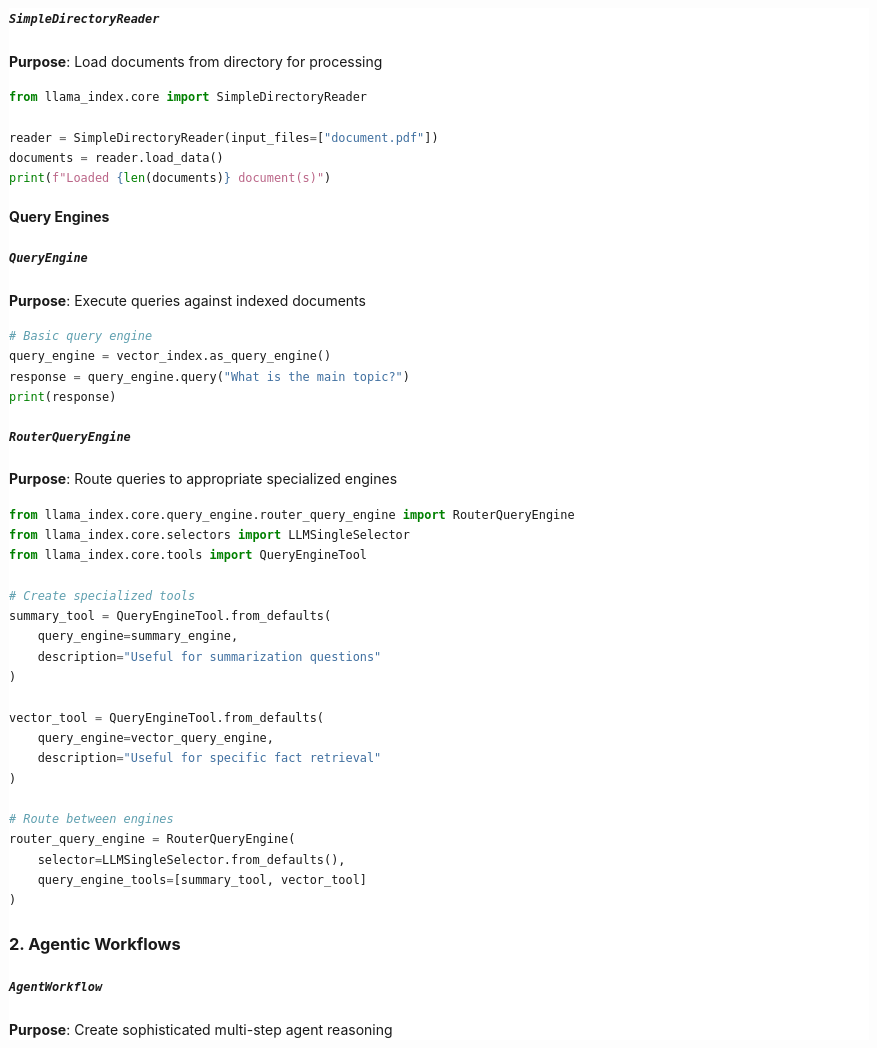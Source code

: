 ##### `SimpleDirectoryReader`
**Purpose**: Load documents from directory for processing

```python
from llama_index.core import SimpleDirectoryReader

reader = SimpleDirectoryReader(input_files=["document.pdf"])
documents = reader.load_data()
print(f"Loaded {len(documents)} document(s)")
```

#### Query Engines

##### `QueryEngine`
**Purpose**: Execute queries against indexed documents

```python
# Basic query engine
query_engine = vector_index.as_query_engine()
response = query_engine.query("What is the main topic?")
print(response)
```

##### `RouterQueryEngine`
**Purpose**: Route queries to appropriate specialized engines

```python
from llama_index.core.query_engine.router_query_engine import RouterQueryEngine
from llama_index.core.selectors import LLMSingleSelector
from llama_index.core.tools import QueryEngineTool

# Create specialized tools
summary_tool = QueryEngineTool.from_defaults(
    query_engine=summary_engine,
    description="Useful for summarization questions"
)

vector_tool = QueryEngineTool.from_defaults(
    query_engine=vector_query_engine,
    description="Useful for specific fact retrieval"
)

# Route between engines
router_query_engine = RouterQueryEngine(
    selector=LLMSingleSelector.from_defaults(),
    query_engine_tools=[summary_tool, vector_tool]
)
```

### 2. Agentic Workflows

##### `AgentWorkflow`
**Purpose**: Create sophisticated multi-step agent reasoning
